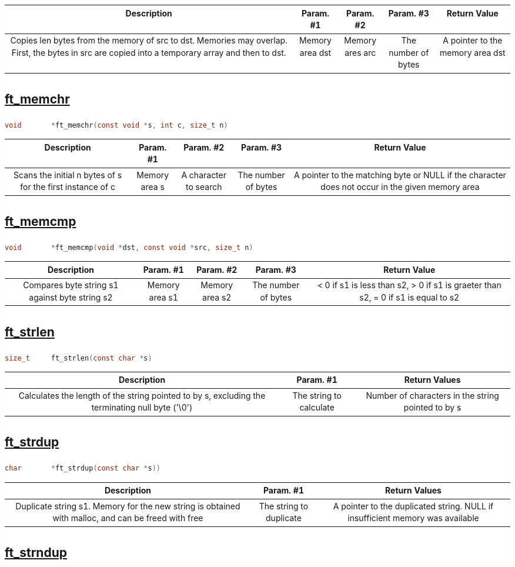 Description | Param. #1 | Param. #2 | Param. #3 | Return Value
:-----------: | :-----------: | :-----------: | :-----------: | :-----------:
Copies len bytes from the memory of src to dst. Memories may overlap. First, the bytes in src are copied into a temporary array and then to dst.| Memory area dst | Memory ares arc | The number of bytes | A pointer to the memory area dst

 ## [ft_memchr](Libft/ft_memchr.c)

```C
void       *ft_memchr(const void *s, int c, size_t n)
```

Description | Param. #1 | Param. #2 | Param. #3 | Return Value
:-----------: | :-----------: | :-----------: | :-----------: | :-----------:
Scans the initial n bytes of s for the first instance of c | Memory area s| A character to search | The number of bytes | A pointer to the matching byte or NULL if the character does not occur in the given memory area

 ## [ft_memcmp](Libft/ft_memcmp.c)

```C
void       *ft_memcmp(void *dst, const void *src, size_t n)
```

Description | Param. #1 | Param. #2 | Param. #3 | Return Value
:-----------: | :-----------: | :-----------: | :-----------: | :-----------:
Compares byte string s1 against byte string s2 | Memory area s1| Memory area s2 | The number of bytes | < 0 if s1 is less than s2, > 0 if s1 is graeter than s2, = 0 if s1 is equal to s2 

## [ft_strlen](Libft/ft_strlen.c)

```C
size_t     ft_strlen(const char *s)
```

Description | Param. #1 | Return Values
:-----------: | :-----------: | :-----------:
Calculates the length of the string pointed to by s, excluding the terminating null byte ('\0')	| The string to calculate | Number of characters in the string pointed to by s

## [ft_strdup](Libft/ft_strdup.c)

```C
char       *ft_strdup(const char *s))
```

Description | Param. #1 | Return Values
:-----------: | :-----------: | :-----------:
Duplicate string s1. Memory  for  the new string is obtained with malloc, and can  be  freed with free | The string to duplicate| A pointer   to  the  duplicated  string.  NULL  if  insufficient  memory  was available

## [ft_strndup](Libft/ft_strndup.c)
